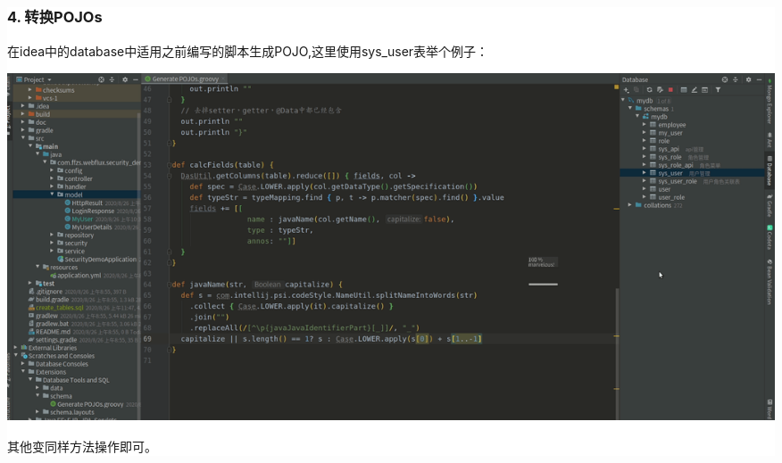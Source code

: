 ### 4. 转换POJOs

在idea中的database中适用之前编写的脚本生成POJO,这里使用sys_user表举个例子：

![table2pojos](README.assets/table2pojos.gif)

其他变同样方法操作即可。